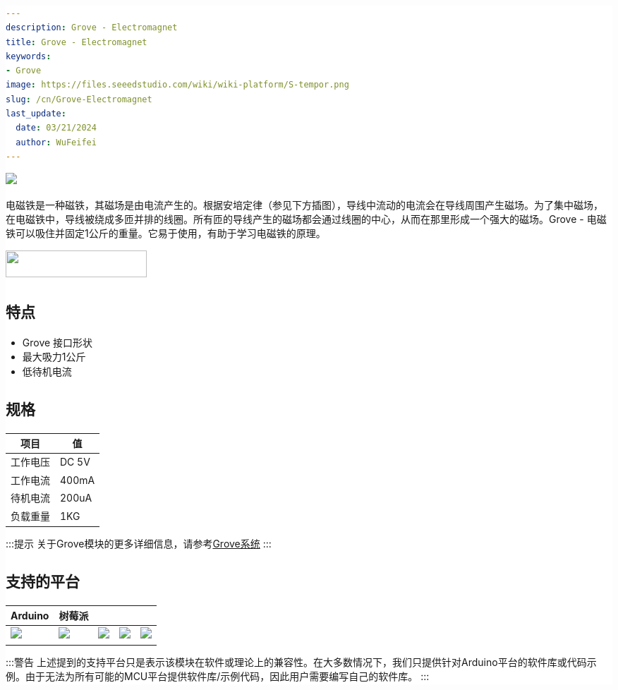 ```yaml
---
description: Grove - Electromagnet
title: Grove - Electromagnet
keywords:
- Grove
image: https://files.seeedstudio.com/wiki/wiki-platform/S-tempor.png
slug: /cn/Grove-Electromagnet
last_update:
  date: 03/21/2024
  author: WuFeifei
---
```



![](https://files.seeedstudio.com/wiki/Grove-Electromagnet/img/Grove_Electromagnet_02.jpg)

电磁铁是一种磁铁，其磁场是由电流产生的。根据安培定律（参见下方插图），导线中流动的电流会在导线周围产生磁场。为了集中磁场，在电磁铁中，导线被绕成多匝并排的线圈。所有匝的导线产生的磁场都会通过线圈的中心，从而在那里形成一个强大的磁场。Grove - 电磁铁可以吸住并固定1公斤的重量。它易于使用，有助于学习电磁铁的原理。

<p style={{textAlign: 'center'}}><a href="https://www.seeedstudio.com/Grove-Electromagnet-p-1820.html" target="_blank"><img src="https://files.seeedstudio.com/wiki/wiki_english/docs/images/get_one_now_small.png" width="200" height="38"  border={0} /></a></p>

## 特点

- Grove 接口形状
- 最大吸力1公斤
- 低待机电流

## 规格

| 项目     | 值    |
| -------- | ----- |
| 工作电压 | DC 5V |
| 工作电流 | 400mA |
| 待机电流 | 200uA |
| 负载重量 | 1KG   |

:::提示
关于Grove模块的更多详细信息，请参考[Grove系统](https://wiki.seeedstudio.com/Grove_System/)
:::

## 支持的平台

| Arduino                                                      | 树莓派                                                       |                                                              |                                                              |                                                              |
| ------------------------------------------------------------ | ------------------------------------------------------------ | ------------------------------------------------------------ | ------------------------------------------------------------ | ------------------------------------------------------------ |
| ![](https://files.seeedstudio.com/wiki/wiki_english/docs/images/arduino_logo.jpg) | ![](https://files.seeedstudio.com/wiki/wiki_english/docs/images/raspberry_pi_logo.jpg) | ![](https://files.seeedstudio.com/wiki/wiki_english/docs/images/bbg_logo_n.jpg) | ![](https://files.seeedstudio.com/wiki/wiki_english/docs/images/wio_logo.jpg) | ![](https://files.seeedstudio.com/wiki/wiki_english/docs/images/linkit_logo_n.jpg) |

:::警告
上述提到的支持平台只是表示该模块在软件或理论上的兼容性。在大多数情况下，我们只提供针对Arduino平台的软件库或代码示例。由于无法为所有可能的MCU平台提供软件库/示例代码，因此用户需要编写自己的软件库。
:::
